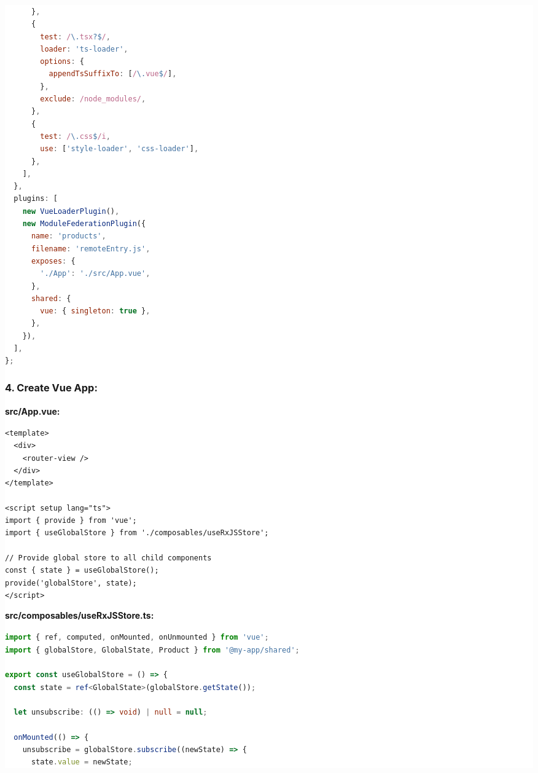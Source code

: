 ```javascript
      },
      {
        test: /\.tsx?$/,
        loader: 'ts-loader',
        options: {
          appendTsSuffixTo: [/\.vue$/],
        },
        exclude: /node_modules/,
      },
      {
        test: /\.css$/i,
        use: ['style-loader', 'css-loader'],
      },
    ],
  },
  plugins: [
    new VueLoaderPlugin(),
    new ModuleFederationPlugin({
      name: 'products',
      filename: 'remoteEntry.js',
      exposes: {
        './App': './src/App.vue',
      },
      shared: {
        vue: { singleton: true },
      },
    }),
  ],
};
```

### 4. Create Vue App:

**src/App.vue:**
```vue
<template>
  <div>
    <router-view />
  </div>
</template>

<script setup lang="ts">
import { provide } from 'vue';
import { useGlobalStore } from './composables/useRxJSStore';

// Provide global store to all child components
const { state } = useGlobalStore();
provide('globalStore', state);
</script>
```

**src/composables/useRxJSStore.ts:**
```typescript
import { ref, computed, onMounted, onUnmounted } from 'vue';
import { globalStore, GlobalState, Product } from '@my-app/shared';

export const useGlobalStore = () => {
  const state = ref<GlobalState>(globalStore.getState());

  let unsubscribe: (() => void) | null = null;

  onMounted(() => {
    unsubscribe = globalStore.subscribe((newState) => {
      state.value = newState;
```